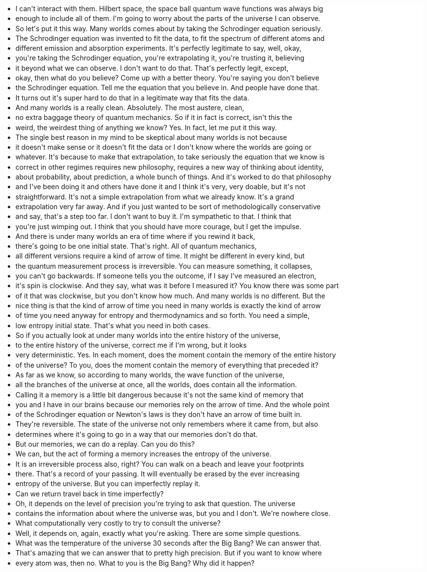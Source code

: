 *  I can't interact with them. Hilbert space, the space ball quantum wave functions was always big
*  enough to include all of them. I'm going to worry about the parts of the universe I can observe.
*  So let's put it this way. Many worlds comes about by taking the Schrodinger equation seriously.
*  The Schrodinger equation was invented to fit the data, to fit the spectrum of different atoms and
*  different emission and absorption experiments. It's perfectly legitimate to say, well, okay,
*  you're taking the Schrodinger equation, you're extrapolating it, you're trusting it, believing
*  it beyond what we can observe. I don't want to do that. That's perfectly legit, except,
*  okay, then what do you believe? Come up with a better theory. You're saying you don't believe
*  the Schrodinger equation. Tell me the equation that you believe in. And people have done that.
*  It turns out it's super hard to do that in a legitimate way that fits the data.
*  And many worlds is a really clean. Absolutely. The most austere, clean,
*  no extra baggage theory of quantum mechanics. So if it in fact is correct, isn't this the
*  weird, the weirdest thing of anything we know? Yes. In fact, let me put it this way.
*  The single best reason in my mind to be skeptical about many worlds is not because
*  it doesn't make sense or it doesn't fit the data or I don't know where the worlds are going or
*  whatever. It's because to make that extrapolation, to take seriously the equation that we know is
*  correct in other regimes requires new philosophy, requires a new way of thinking about identity,
*  about probability, about prediction, a whole bunch of things. And it's worked to do that philosophy
*  and I've been doing it and others have done it and I think it's very, very doable, but it's not
*  straightforward. It's not a simple extrapolation from what we already know. It's a grand
*  extrapolation very far away. And if you just wanted to be sort of methodologically conservative
*  and say, that's a step too far. I don't want to buy it. I'm sympathetic to that. I think that
*  you're just wimping out. I think that you should have more courage, but I get the impulse.
*  And there is under many worlds an era of time where if you rewind it back,
*  there's going to be one initial state. That's right. All of quantum mechanics,
*  all different versions require a kind of arrow of time. It might be different in every kind, but
*  the quantum measurement process is irreversible. You can measure something, it collapses,
*  you can't go backwards. If someone tells you the outcome, if I say I've measured an electron,
*  it's spin is clockwise. And they say, what was it before I measured it? You know there was some part
*  of it that was clockwise, but you don't know how much. And many worlds is no different. But the
*  nice thing is that the kind of arrow of time you need in many worlds is exactly the kind of arrow
*  of time you need anyway for entropy and thermodynamics and so forth. You need a simple,
*  low entropy initial state. That's what you need in both cases.
*  So if you actually look at under many worlds into the entire history of the universe,
*  to the entire history of the universe, correct me if I'm wrong, but it looks
*  very deterministic. Yes. In each moment, does the moment contain the memory of the entire history
*  of the universe? To you, does the moment contain the memory of everything that preceded it?
*  As far as we know, so according to many worlds, the wave function of the universe,
*  all the branches of the universe at once, all the worlds, does contain all the information.
*  Calling it a memory is a little bit dangerous because it's not the same kind of memory that
*  you and I have in our brains because our memories rely on the arrow of time. And the whole point
*  of the Schrodinger equation or Newton's laws is they don't have an arrow of time built in.
*  They're reversible. The state of the universe not only remembers where it came from, but also
*  determines where it's going to go in a way that our memories don't do that.
*  But our memories, we can do a replay. Can you do this?
*  We can, but the act of forming a memory increases the entropy of the universe.
*  It is an irreversible process also, right? You can walk on a beach and leave your footprints
*  there. That's a record of your passing. It will eventually be erased by the ever increasing
*  entropy of the universe. But you can imperfectly replay it.
*  Can we return travel back in time imperfectly?
*  Oh, it depends on the level of precision you're trying to ask that question. The universe
*  contains the information about where the universe was, but you and I don't. We're nowhere close.
*  What computationally very costly to try to consult the universe?
*  Well, it depends on, again, exactly what you're asking. There are some simple questions.
*  What was the temperature of the universe 30 seconds after the Big Bang? We can answer that.
*  That's amazing that we can answer that to pretty high precision. But if you want to know where
*  every atom was, then no. What to you is the Big Bang? Why did it happen?
